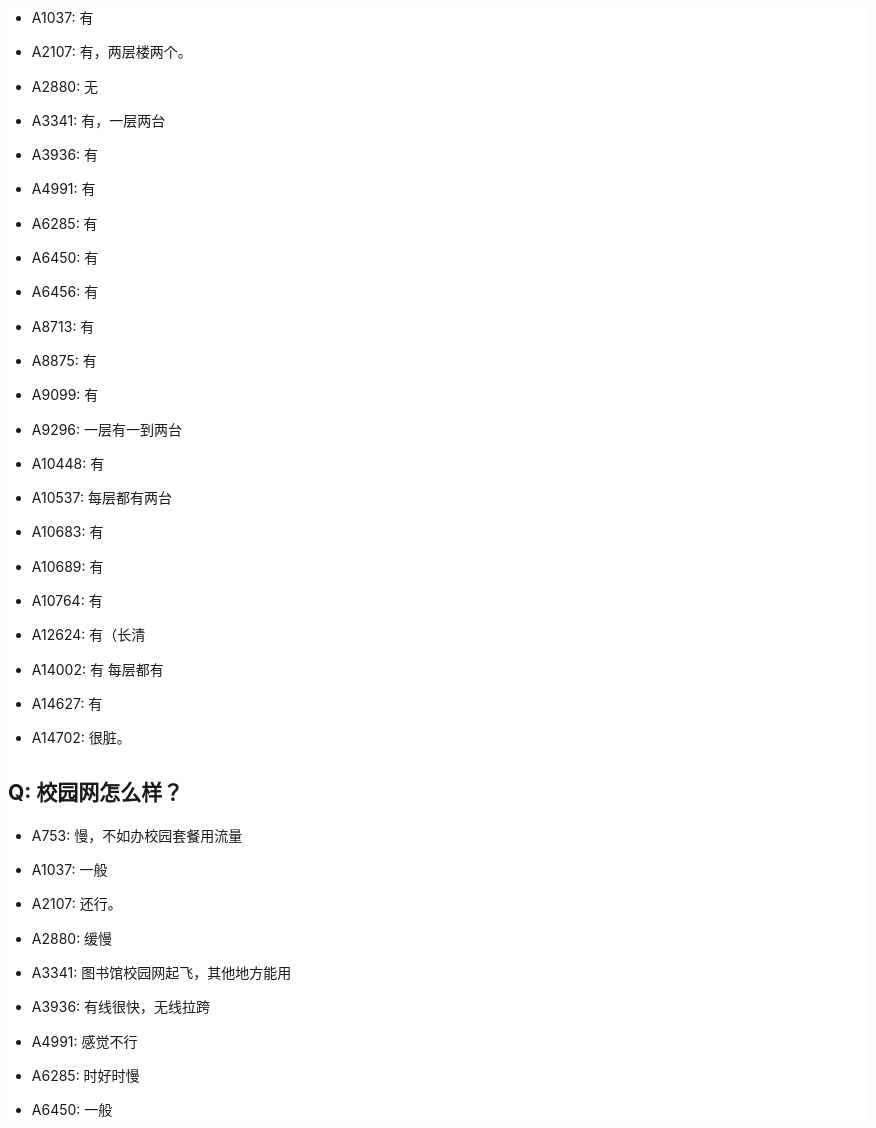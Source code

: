 - A1037: 有

- A2107: 有，两层楼两个。

- A2880: 无

- A3341: 有，一层两台

- A3936: 有

- A4991: 有

- A6285: 有

- A6450: 有

- A6456: 有

- A8713: 有

- A8875: 有

- A9099: 有

- A9296: 一层有一到两台

- A10448: 有

- A10537: 每层都有两台

- A10683: 有

- A10689: 有

- A10764: 有

- A12624: 有（长清

- A14002: 有 每层都有

- A14627: 有

- A14702: 很脏。

## Q: 校园网怎么样？

- A753: 慢，不如办校园套餐用流量

- A1037: 一般

- A2107: 还行。

- A2880: 缓慢

- A3341: 图书馆校园网起飞，其他地方能用

- A3936: 有线很快，无线拉跨

- A4991: 感觉不行

- A6285: 时好时慢

- A6450: 一般
